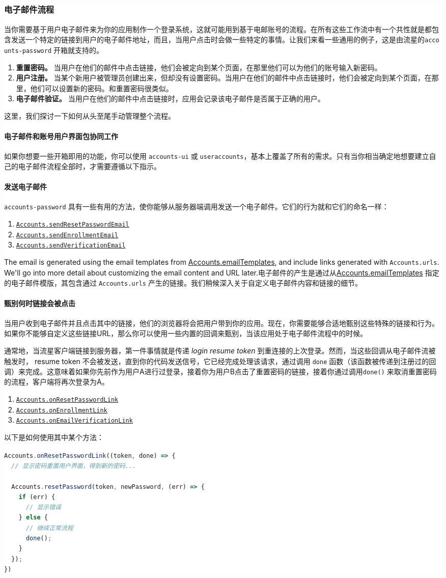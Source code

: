 <h3 id="email-flows">电子邮件流程</h3>

当你需要基于用户电子邮件来为你的应用制作一个登录系统，这就可能用到基于电邮账号的流程。在所有这些工作流中有一个共性就是都包含发送一个特定的链接到用户的电子邮件地址，而且，当用户点击时会做一些特定的事情。让我们来看一些通用的例子，这是由流星的`accounts-password` 开箱就支持的。

1. **重置密码。** 当用户在他们的邮件中点击链接，他们会被定向到某个页面，在那里他们可以为他们的账号输入新密码。
1. **用户注册。** 当某个新用户被管理员创建出来，但却没有设置密码。当用户在他们的邮件中点击链接时，他们会被定向到某个页面，在那里，他们可以设置新的密码。和重置密码很类似。
1. **电子邮件验证。** 当用户在他们的邮件中点击链接时，应用会记录该电子邮件是否属于正确的用户。

这里，我们探讨一下如何从头至尾手动管理整个流程。

<h4 id="default-email-flow">电子邮件和账号用户界面包协同工作</h4>

如果你想要一些开箱即用的功能，你可以使用 `accounts-ui` 或 `useraccounts`，基本上覆盖了所有的需求。只有当你相当确定地想要建立自己的电子邮件流程全部时，才需要遵循以下指示。

<h4 id="sending-email">发送电子邮件</h4>

`accounts-password` 具有一些有用的方法，使你能够从服务器端调用发送一个电子邮件。它们的行为就和它们的命名一样：

1. [`Accounts.sendResetPasswordEmail`](http://docs.meteor.com/#/full/accounts_sendresetpasswordemail)
2. [`Accounts.sendEnrollmentEmail`](http://docs.meteor.com/#/full/accounts_sendenrollmentemail)
3. [`Accounts.sendVerificationEmail`](http://docs.meteor.com/#/full/accounts_sendverificationemail)

The email is generated using the email templates from [Accounts.emailTemplates](http://docs.meteor.com/#/full/accounts_emailtemplates), and include links generated with `Accounts.urls`. We'll go into more detail about customizing the email content and URL later.电子邮件的产生是通过从[Accounts.emailTemplates](http://docs.meteor.com/#/full/accounts_emailtemplates) 指定的电子邮件模版，其包含通过 `Accounts.urls` 产生的链接。我们稍候深入关于自定义电子邮件内容和链接的细节。

<h4 id="identifying-link-click">甄别何时链接会被点击</h4>

当用户收到电子邮件并且点击其中的链接，他们的浏览器将会把用户带到你的应用。现在，你需要能够合适地甄别这些特殊的链接和行为。如果你不能够自定义这些链接URL，那么你可以使用一些内置的回调来甄别，当该应用处于电子邮件流程中的时候。

通常地，当流星客户端链接到服务器，第一件事情就是传递 _login resume token_ 到重连接的上次登录。然而，当这些回调从电子邮件流被触发时， resume token 不会被发送，直到你的代码发送信号，它已经完成处理该请求，通过调用 `done` 函数（该函数被传递到注册过的回调）来完成。这意味着如果你先前作为用户A进行过登录，接着你为用户B点击了重置密码的链接，接着你通过调用`done()` 来取消重置密码的流程，客户端将再次登录为A。

1. [`Accounts.onResetPasswordLink`](http://docs.meteor.com/#/full/Accounts-onResetPasswordLink)
2. [`Accounts.onEnrollmentLink`](http://docs.meteor.com/#/full/Accounts-onEnrollmentLink)
3. [`Accounts.onEmailVerificationLink`](http://docs.meteor.com/#/full/Accounts-onEmailVerificationLink)

以下是如何使用其中某个方法：

```js
Accounts.onResetPasswordLink((token, done) => {
  // 显示密码重置用户界面，得到新的密码...

  Accounts.resetPassword(token, newPassword, (err) => {
    if (err) {
      // 显示错误
    } else {
      // 继续正常流程
      done();
    }
  });
})
```
